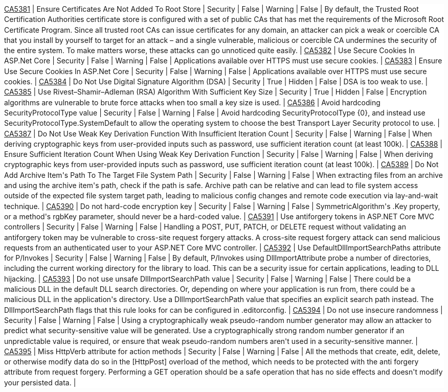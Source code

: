 [CA5381](https://docs.microsoft.com/visualstudio/code-quality/ca5381) | Ensure Certificates Are Not Added To Root Store | Security | False | Warning | False | By default, the Trusted Root Certification Authorities certificate store is configured with a set of public CAs that has met the requirements of the Microsoft Root Certificate Program. Since all trusted root CAs can issue certificates for any domain, an attacker can pick a weak or coercible CA that you install by yourself to target for an attack – and a single vulnerable, malicious or coercible CA undermines the security of the entire system. To make matters worse, these attacks can go unnoticed quite easily. |
[CA5382](https://docs.microsoft.com/visualstudio/code-quality/ca5382) | Use Secure Cookies In ASP.Net Core | Security | False | Warning | False | Applications available over HTTPS must use secure cookies. |
[CA5383](https://docs.microsoft.com/visualstudio/code-quality/ca5383) | Ensure Use Secure Cookies In ASP.Net Core | Security | False | Warning | False | Applications available over HTTPS must use secure cookies. |
[CA5384](https://docs.microsoft.com/visualstudio/code-quality/ca5384) | Do Not Use Digital Signature Algorithm (DSA) | Security | True | Hidden | False | DSA is too weak to use. |
[CA5385](https://docs.microsoft.com/visualstudio/code-quality/ca5385) | Use Rivest–Shamir–Adleman (RSA) Algorithm With Sufficient Key Size | Security | True | Hidden | False | Encryption algorithms are vulnerable to brute force attacks when too small a key size is used. |
[CA5386](https://docs.microsoft.com/visualstudio/code-quality/ca5386) | Avoid hardcoding SecurityProtocolType value | Security | False | Warning | False | Avoid hardcoding SecurityProtocolType {0}, and instead use SecurityProtocolType.SystemDefault to allow the operating system to choose the best Transport Layer Security protocol to use. |
[CA5387](https://docs.microsoft.com/visualstudio/code-quality/ca5387) | Do Not Use Weak Key Derivation Function With Insufficient Iteration Count | Security | False | Warning | False | When deriving cryptographic keys from user-provided inputs such as password, use sufficient iteration count (at least 100k). |
[CA5388](https://docs.microsoft.com/visualstudio/code-quality/ca5388) | Ensure Sufficient Iteration Count When Using Weak Key Derivation Function | Security | False | Warning | False | When deriving cryptographic keys from user-provided inputs such as password, use sufficient iteration count (at least 100k). |
[CA5389](https://docs.microsoft.com/visualstudio/code-quality/ca5389) | Do Not Add Archive Item's Path To The Target File System Path | Security | False | Warning | False | When extracting files from an archive and using the archive item's path, check if the path is safe. Archive path can be relative and can lead to file system access outside of the expected file system target path, leading to malicious config changes and remote code execution via lay-and-wait technique. |
[CA5390](https://docs.microsoft.com/visualstudio/code-quality/ca5390) | Do not hard-code encryption key | Security | False | Warning | False | SymmetricAlgorithm's .Key property, or a method's rgbKey parameter, should never be a hard-coded value. |
[CA5391](https://docs.microsoft.com/visualstudio/code-quality/ca5391) | Use antiforgery tokens in ASP.NET Core MVC controllers | Security | False | Warning | False | Handling a POST, PUT, PATCH, or DELETE request without validating an antiforgery token may be vulnerable to cross-site request forgery attacks. A cross-site request forgery attack can send malicious requests from an authenticated user to your ASP.NET Core MVC controller. |
[CA5392](https://docs.microsoft.com/visualstudio/code-quality/ca5392) | Use DefaultDllImportSearchPaths attribute for P/Invokes | Security | False | Warning | False | By default, P/Invokes using DllImportAttribute probe a number of directories, including the current working directory for the library to load. This can be a security issue for certain applications, leading to DLL hijacking. |
[CA5393](https://docs.microsoft.com/visualstudio/code-quality/ca5393) | Do not use unsafe DllImportSearchPath value | Security | False | Warning | False | There could be a malicious DLL in the default DLL search directories. Or, depending on where your application is run from, there could be a malicious DLL in the application's directory. Use a DllImportSearchPath value that specifies an explicit search path instead. The DllImportSearchPath flags that this rule looks for can be configured in .editorconfig. |
[CA5394](https://docs.microsoft.com/visualstudio/code-quality/ca5394) | Do not use insecure randomness | Security | False | Warning | False | Using a cryptographically weak pseudo-random number generator may allow an attacker to predict what security-sensitive value will be generated. Use a cryptographically strong random number generator if an unpredictable value is required, or ensure that weak pseudo-random numbers aren't used in a security-sensitive manner. |
[CA5395](https://docs.microsoft.com/visualstudio/code-quality/ca5395) | Miss HttpVerb attribute for action methods | Security | False | Warning | False | All the methods that create, edit, delete, or otherwise modify data do so in the [HttpPost] overload of the method, which needs to be protected with the anti forgery attribute from request forgery. Performing a GET operation should be a safe operation that has no side effects and doesn't modify your persisted data. |